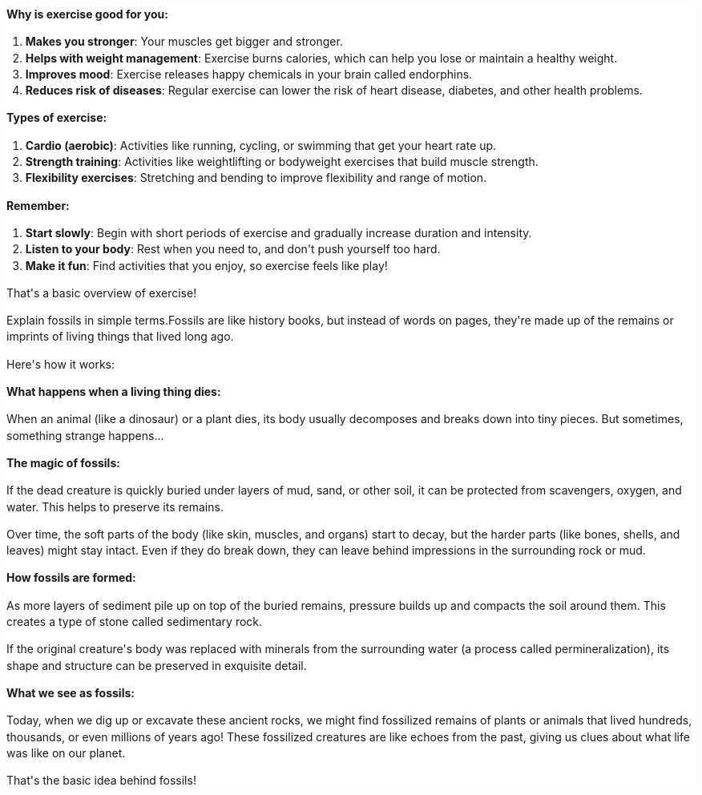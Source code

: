 **Why is exercise good for you:**

1. **Makes you stronger**: Your muscles get bigger and stronger.
2. **Helps with weight management**: Exercise burns calories, which can help you lose or maintain a healthy weight.
3. **Improves mood**: Exercise releases happy chemicals in your brain called endorphins.
4. **Reduces risk of diseases**: Regular exercise can lower the risk of heart disease, diabetes, and other health problems.

**Types of exercise:**

1. **Cardio (aerobic)**: Activities like running, cycling, or swimming that get your heart rate up.
2. **Strength training**: Activities like weightlifting or bodyweight exercises that build muscle strength.
3. **Flexibility exercises**: Stretching and bending to improve flexibility and range of motion.

**Remember:**

1. **Start slowly**: Begin with short periods of exercise and gradually increase duration and intensity.
2. **Listen to your body**: Rest when you need to, and don't push yourself too hard.
3. **Make it fun**: Find activities that you enjoy, so exercise feels like play!

That's a basic overview of exercise!
<end>

Explain fossils in simple terms.<start>Fossils are like history books, but instead of words on pages, they're made up of the remains or imprints of living things that lived long ago.

Here's how it works:

**What happens when a living thing dies:**

When an animal (like a dinosaur) or a plant dies, its body usually decomposes and breaks down into tiny pieces. But sometimes, something strange happens...

**The magic of fossils:**

If the dead creature is quickly buried under layers of mud, sand, or other soil, it can be protected from scavengers, oxygen, and water. This helps to preserve its remains.

Over time, the soft parts of the body (like skin, muscles, and organs) start to decay, but the harder parts (like bones, shells, and leaves) might stay intact. Even if they do break down, they can leave behind impressions in the surrounding rock or mud.

**How fossils are formed:**

As more layers of sediment pile up on top of the buried remains, pressure builds up and compacts the soil around them. This creates a type of stone called sedimentary rock.

If the original creature's body was replaced with minerals from the surrounding water (a process called permineralization), its shape and structure can be preserved in exquisite detail.

**What we see as fossils:**

Today, when we dig up or excavate these ancient rocks, we might find fossilized remains of plants or animals that lived hundreds, thousands, or even millions of years ago! These fossilized creatures are like echoes from the past, giving us clues about what life was like on our planet.

That's the basic idea behind fossils!
<end>
